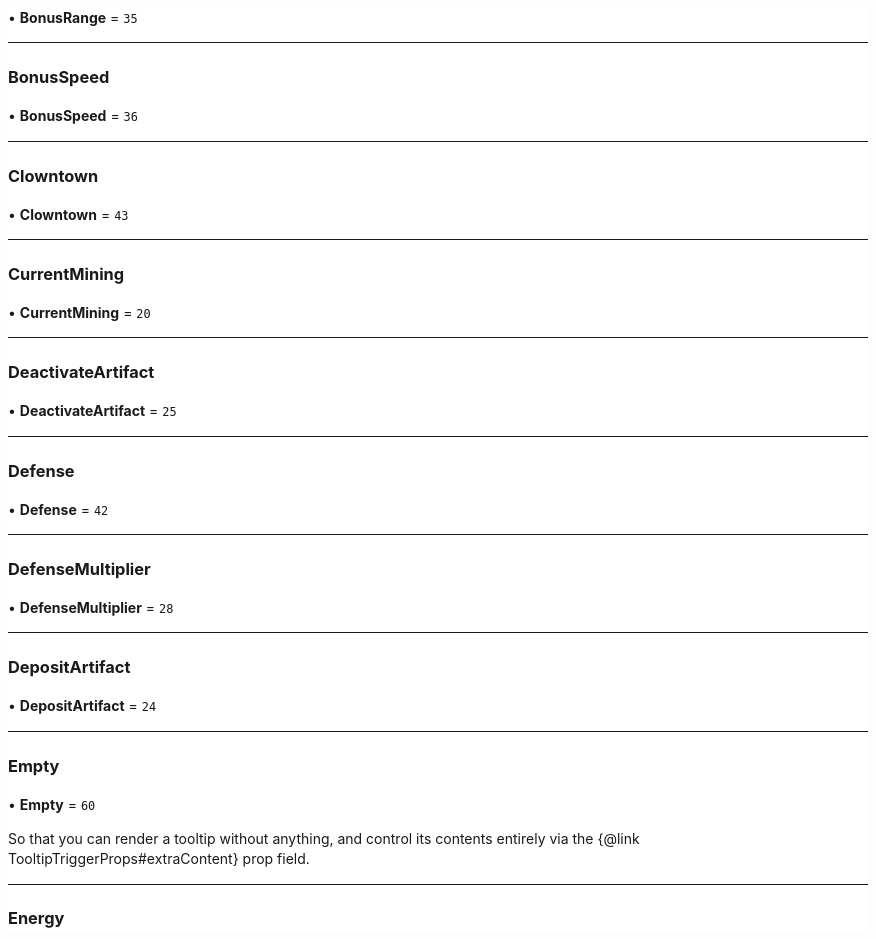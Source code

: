 • **BonusRange** = `35`

---

### BonusSpeed

• **BonusSpeed** = `36`

---

### Clowntown

• **Clowntown** = `43`

---

### CurrentMining

• **CurrentMining** = `20`

---

### DeactivateArtifact

• **DeactivateArtifact** = `25`

---

### Defense

• **Defense** = `42`

---

### DefenseMultiplier

• **DefenseMultiplier** = `28`

---

### DepositArtifact

• **DepositArtifact** = `24`

---

### Empty

• **Empty** = `60`

So that you can render a tooltip without anything, and control its contents entirely via the
{@link TooltipTriggerProps#extraContent} prop field.

---

### Energy
